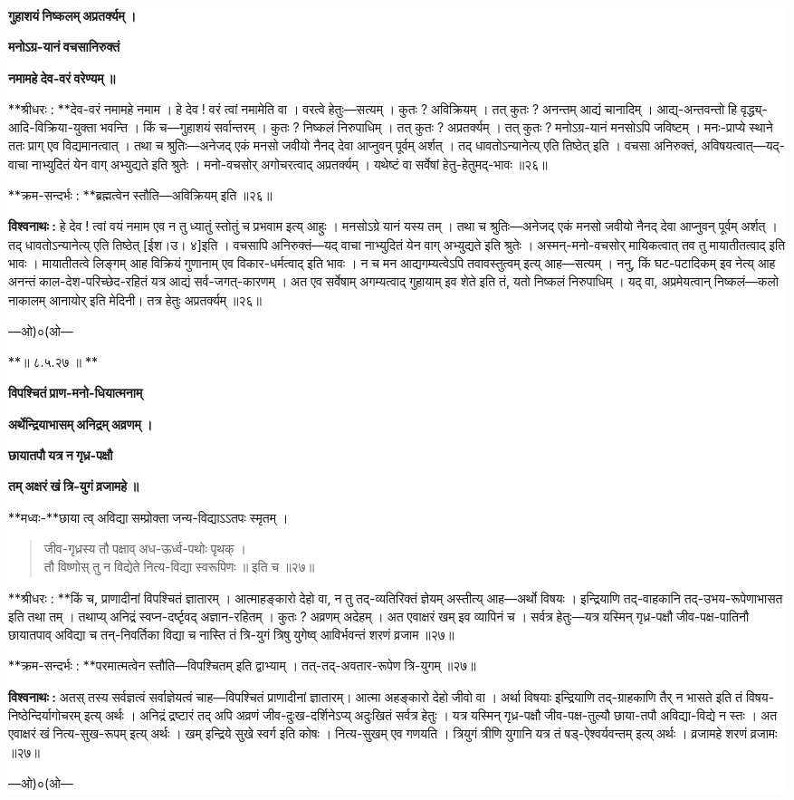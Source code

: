 **गुहाशयं निष्कलम् अप्रतर्क्यम् ।**

**मनोऽग्र-यानं वचसानिरुक्तं**

**नमामहे देव-वरं वरेण्यम् ॥**

**श्रीधरः : **देव-वरं नमामहे नमाम । हे देव ! वरं त्वां नमामेति वा । वरत्वे हेतुः—सत्यम् । कुतः ? अविक्रियम् । तत् कुतः ? अनन्तम् आद्यं चानादिम् । आद्य्-अन्तवन्तो हि वृद्ध्य्-आदि-विक्रिया-युक्ता भवन्ति । किं च—गुहाशयं सर्वान्तरम् । कुतः ? निष्कलं निरुपाधिम् । तत् कुतः ? अप्रतर्क्यम् । तत् कुतः ? मनोऽग्र-यानं मनसोऽपि जविष्टम् । मनः-प्राप्ये स्थाने ततः प्राग् एव विद्यमानत्वात् । तथा च श्रुतिः—अनेजद् एकं मनसो जवीयो नैनद् देवा आप्नुवन् पूर्वम् अर्शत् । तद् धावतोऽन्यानेत्य् एति तिष्ठेत् इति । वचसा अनिरुक्तं, अविषयत्वात्—यद्-वाचा नाभ्युदितं येन वाग् अभ्युद्यते इति श्रुतेः । मनो-वचसोर् अगोचरत्वाद् अप्रतर्क्यम् । यथेष्टं वा सर्वेषां हेतु-हेतुमद्-भावः ॥२६॥

**क्रम-सन्दर्भः : **ब्रह्मत्वेन स्तौति—अविक्रियम् इति ॥२६॥

**विश्वनाथः :** हे देव ! त्वां वयं नमाम एव न तु ध्यातुं स्तोतुं च प्रभवाम इत्य् आहुः । मनसोऽग्रे यानं यस्य तम् । तथा च श्रुतिः—अनेजद् एकं मनसो जवीयो नैनद् देवा आप्नुवन् पूर्वम् अर्शत् । तद् धावतोऽन्यानेत्य् एति तिष्ठेत् [ईश।उ। ४]इति । वचसापि अनिरुक्तं—यद् वाचा नाभ्युदितं येन वाग् अभ्युद्यते इति श्रुतेः । अस्मन्-मनो-वचसोर् मायिकत्वात् तव तु मायातीतत्वाद् इति भावः । मायातीतत्वे लिङ्गम् आह विक्रियं गुणानाम् एव विकार-धर्मत्वाद् इति भावः । न च मन आद्यगम्यत्वेऽपि तवावस्तुत्वम् इत्य् आह—सत्यम् । ननु, किं घट-पटादिकम् इव नेत्य् आह अनन्तं काल-देश-परिच्छेद-रहितं यत्र आद्यं सर्व-जगत्-कारणम् । अत एव सर्वेषाम् अगम्यत्वाद् गुहायाम् इव शेते इति तं, यतो निष्कलं निरुपाधिम् । यद् वा, अप्रमेयत्वान् निष्कलं—कलो नाकालम् आनायोर् इति मेदिनी। तत्र हेतुः अप्रतर्क्यम् ॥२६॥

—ओ)०(ओ—

**॥ ८.५.२७ ॥ **

**विपश्चितं प्राण-मनो-धियात्मनाम्**

**अर्थेन्द्रियाभासम् अनिद्रम् अव्रणम् ।**

**छायातपौ यत्र न गृध्र-पक्षौ**

**तम् अक्षरं खं त्रि-युगं व्रजामहे ॥**

**मध्वः-**छाया त्व् अविद्या सम्प्रोक्ता जन्य-विद्याऽऽतपः स्मृतम् ।

> जीव-गृध्रस्य तौ पक्षाव् अध-ऊर्ध्व-पथोः पृथक् ।  
> तौ विष्णोस् तु न विद्येते नित्य-विद्या स्वरूपिणः ॥ इति च ॥२७॥

**श्रीधरः : **किं च, प्राणादीनां विपश्चितं ज्ञातारम् । आत्माहङ्कारो देहो वा, न तु तद्-व्यतिरिक्तं ज्ञेयम् अस्तीत्य् आह—अर्थो विषयः । इन्द्रियाणि तद्-वाहकानि तद्-उभय-रूपेणाभासत इति तथा तम् । तथाप्य् अनिद्रं स्वप्न-दर्ष्टृवद् अज्ञान-रहितम् । कुतः ? अव्रणम् अदेहम् । अत एवाक्षरं खम् इव व्यापिनं च । सर्वत्र हेतुः—यत्र यस्मिन् गृध्र-पक्षौ जीव-पक्ष-पातिनौ छायातपाव् अविद्या च तन्-निवर्तिका विद्या च नास्ति तं त्रि-युगं त्रिषु युगेष्व् आविर्भवन्तं शरणं व्रजाम ॥२७॥

**क्रम-सन्दर्भः : **परमात्मत्वेन स्तौति—विपश्चितम् इति द्वाभ्याम् । तत्-तद्-अवतार-रूपेण त्रि-युगम् ॥२७॥

**विश्वनाथः :** अतस् तस्य सर्वज्ञत्वं सर्वाज्ञेयत्वं चाह—विपश्चितं प्राणादीनां ज्ञातारम्। आत्मा अहङ्कारो देहो जीवो वा । अर्था विषयाः इन्द्रियाणि तद्-ग्राहकाणि तैर् न भासते इति तं विषय-निष्ठेन्दिर्यागोचरम् इत्य् अर्थः । अनिद्रं द्रष्टारं तद् अपि अव्रणं जीव-दुःख-दर्शिनेऽप्य् अदुःखितं सर्वत्र हेतुः । यत्र यस्मिन् गृध्र-पक्षौ जीव-पक्ष-तुल्यौ छाया-तपौ अविद्या-विद्ये न स्तः । अत एवाक्षरं खं नित्य-सुख-रूपम् इत्य् अर्थः । खम् इन्द्रिये सुखे स्वर्ग इति कोषः । नित्य-सुखम् एव गणयति । त्रियुगं त्रीणि युगानि यत्र तं षड्-ऐश्वर्यवन्तम् इत्य् अर्थः । व्रजामहे शरणं व्रजामः ॥२७॥

—ओ)०(ओ—
